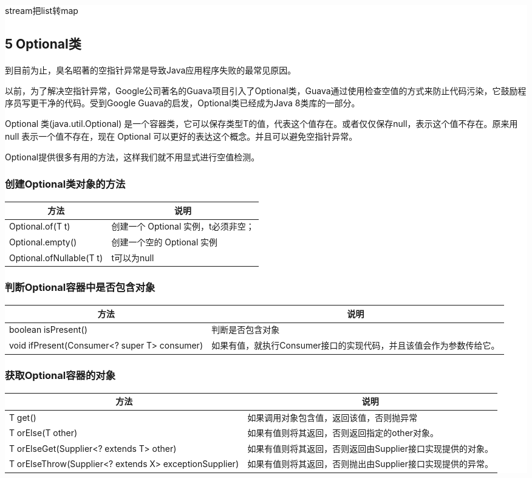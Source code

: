 

stream把list转map







## 5 Optional类

到目前为止，臭名昭著的空指针异常是导致Java应用程序失败的最常见原因。

以前，为了解决空指针异常，Google公司著名的Guava项目引入了Optional类，Guava通过使用检查空值的方式来防止代码污染，它鼓励程序员写更干净的代码。受到Google Guava的启发，Optional类已经成为Java 8类库的一部分。



Optional<T> 类(java.util.Optional) 是一个容器类，它可以保存类型T的值，代表这个值存在。或者仅仅保存null，表示这个值不存在。原来用 null 表示一个值不存在，现在 Optional 可以更好的表达这个概念。并且可以避免空指针异常。



Optional提供很多有用的方法，这样我们就不用显式进行空值检测。

### 创建Optional类对象的方法

| 方法                     | 说明                                |
| ------------------------ | ----------------------------------- |
| Optional.of(T t)         | 创建一个 Optional 实例，t必须非空； |
| Optional.empty()         | 创建一个空的 Optional 实例          |
| Optional.ofNullable(T t) | t可以为null                         |

### 判断Optional容器中是否包含对象

| 方法                                         | 说明                                                         |
| -------------------------------------------- | ------------------------------------------------------------ |
| boolean isPresent()                          | 判断是否包含对象                                             |
| void ifPresent(Consumer<? super T> consumer) | 如果有值，就执行Consumer接口的实现代码，并且该值会作为参数传给它。 |

### 获取Optional容器的对象

| 方法                                                   | 说明                                                       |
| ------------------------------------------------------ | ---------------------------------------------------------- |
| T get()                                                | 如果调用对象包含值，返回该值，否则抛异常                   |
| T orElse(T other)                                      | 如果有值则将其返回，否则返回指定的other对象。              |
| T orElseGet(Supplier<? extends T> other)               | 如果有值则将其返回，否则返回由Supplier接口实现提供的对象。 |
| T orElseThrow(Supplier<? extends X> exceptionSupplier) | 如果有值则将其返回，否则抛出由Supplier接口实现提供的异常。 |




